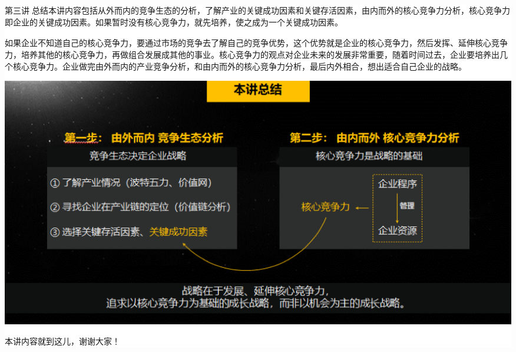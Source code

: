第三讲 总结本讲内容包括从外而内的竞争生态的分析，了解产业的关键成功因素和关键存活因素，由内而外的核心竞争力分析，核心竞争力即企业的关键成功因素。如果暂时没有核心竞争力，就先培养，使之成为一个关键成功因素。

如果企业不知道自己的核心竞争力，要通过市场的竞争去了解自己的竞争优势，这个优势就是企业的核心竞争力，然后发挥、延伸核心竞争力，培养其他的核心竞争力，再做组合发展成其他的事业。核心竞争力的观点对企业未来的发展非常重要，随着时间过去，企业要培养出几个核心竞争力。企业做完由外而内的产业竞争分析，和由内而外的核心竞争力分析，最后内外相合，想出适合自己企业的战略。

![](/uploads/2019/06/03-110.png)

本讲内容就到这儿，谢谢大家！
